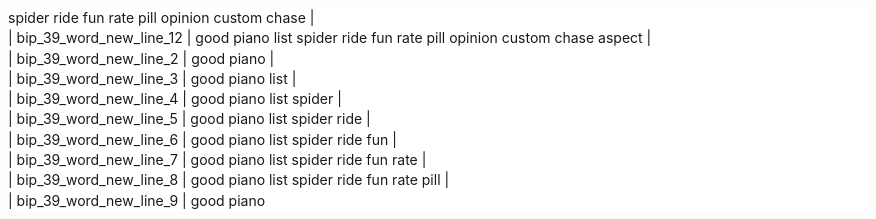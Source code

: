 spider
ride
fun
rate
pill
opinion
custom
chase |  
| bip_39_word_new_line_12 | good
piano
list
spider
ride
fun
rate
pill
opinion
custom
chase
aspect |  
| bip_39_word_new_line_2 | good
piano |  
| bip_39_word_new_line_3 | good
piano
list |  
| bip_39_word_new_line_4 | good
piano
list
spider |  
| bip_39_word_new_line_5 | good
piano
list
spider
ride |  
| bip_39_word_new_line_6 | good
piano
list
spider
ride
fun |  
| bip_39_word_new_line_7 | good
piano
list
spider
ride
fun
rate |  
| bip_39_word_new_line_8 | good
piano
list
spider
ride
fun
rate
pill |  
| bip_39_word_new_line_9 | good
piano